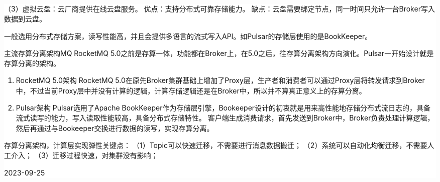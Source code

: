 （3）虚拟云盘：云厂商提供在线云盘服务。
优点：支持分布式可靠存储能力。
缺点：云盘需要绑定节点，同一时间只允许一台Broker写入数据到云盘。

一般选用分布式存储方案，读写性能高，并且会提供多语言的流式写入API。如Pulsar的存储层使用的是BookKeeper。

主流存算分离架构MQ
RocketMQ 5.0之前是存算一体，功能都在Broker上，在5.0之后，往存算分离架构方向演化。Pulsar一开始设计就是存算分离的架构。
1. RocketMQ 5.0架构
RocketMQ 5.0在原先Broker集群基础上增加了Proxy层，生产者和消费者可以通过Proxy层将转发请求到Broker中，不过当前Proxy层中并没有计算的逻辑，计算存储逻辑还是在Broker中，所以并不算真正意义上的存算分离。

2. Pulsar架构
Pulsar选用了Apache BookKeeper作为存储层引擎，Bookeeper设计的初衷就是用来高性能地存储分布式流日志的，具备流式读写的能力，写入读取性能较高，具备分布式存储特性。
客户端生成消费请求，首先发送到Broker中，Broker负责处理计算逻辑，然后再通过与Bookeeper交换进行数据的读写，实现存算分离。

存算分离架构，计算层实现弹性关键点：
（1）Topic可以快速迁移，不需要进行消息数据搬迁；
（2）系统可以自动化均衡迁移，不需要人工介入；
（3）迁移过程快速，对集群没有影响；
</p>2023-09-25</li><br/>
</ul>